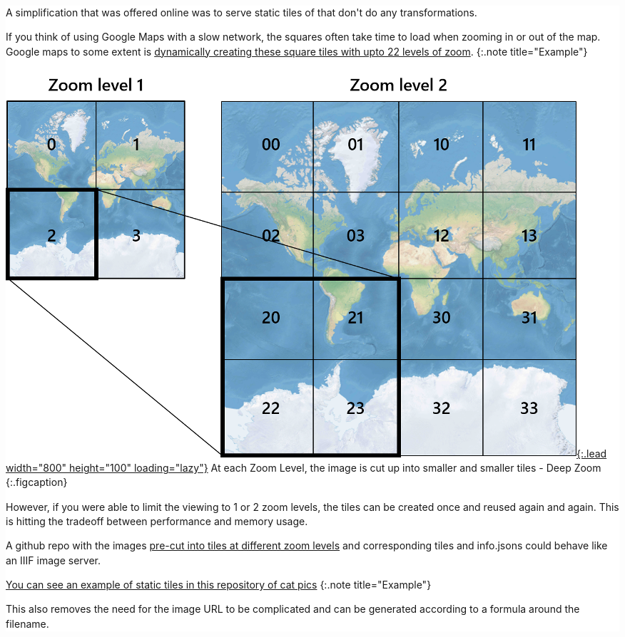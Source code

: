 A simplification that was offered online was to serve static tiles of that don't do any transformations. 

If you think of using Google Maps with a slow network, the squares often take time to load when zooming in or out of the map. Google maps to some extent is [dynamically creating these square tiles with upto 22 levels of zoom](https://www.youtube.com/watch?v=_do0Mc5uYzs). 
{:.note title="Example"}

<a class="spotlight" href="/assets/img/projects/Zoom_Levels_Tiling.png">![At each Zoom Level, the image is cut up into smaller and smaller tiles - Deep Zoom ](/assets/img/projects/Zoom_Levels_Tiling.png){:.lead width="800" height="100" loading="lazy"}</a>
At each Zoom Level, the image is cut up into smaller and smaller tiles - Deep Zoom 
{:.figcaption}

However, if you were able to limit the viewing to 1 or 2 zoom levels, the tiles can be created once and reused again and again. This is hitting the tradeoff between performance and memory usage.

 A github repo with the images [pre-cut into tiles at different zoom levels](http://ronallo.com/iiif-workshop-new/image-api/image-servers/static.html) and corresponding tiles and info.jsons could behave like an IIIF image server. 

[You can see an example of static tiles in this repository of cat pics](https://github.com/edsilv/biiif-workshop/tree/gh-pages/collection/_abyssinian)
{:.note title="Example"}
 
 This also removes the need for the image URL to be complicated and can be generated according to a formula around the filename. 

